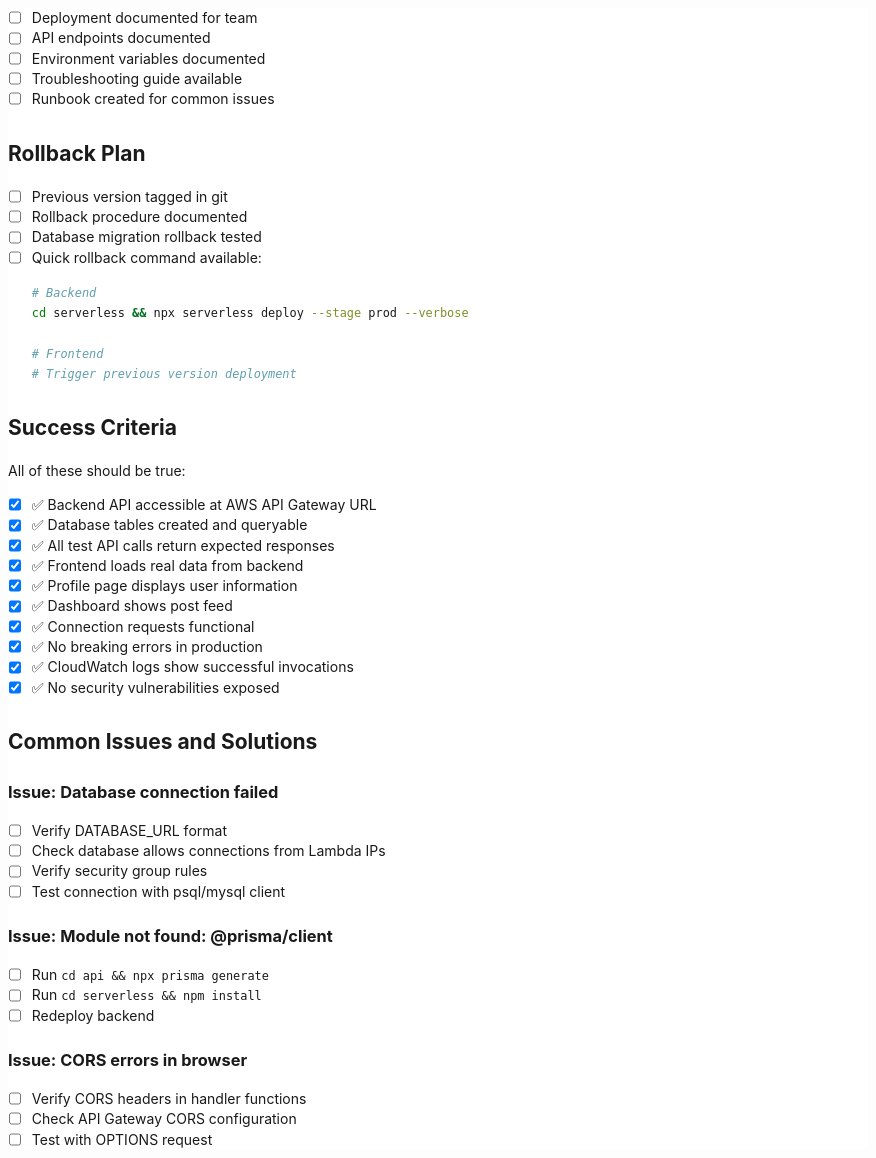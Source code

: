 - [ ] Deployment documented for team
- [ ] API endpoints documented
- [ ] Environment variables documented
- [ ] Troubleshooting guide available
- [ ] Runbook created for common issues

## Rollback Plan

- [ ] Previous version tagged in git
- [ ] Rollback procedure documented
- [ ] Database migration rollback tested
- [ ] Quick rollback command available:
  ```bash
  # Backend
  cd serverless && npx serverless deploy --stage prod --verbose
  
  # Frontend
  # Trigger previous version deployment
  ```

## Success Criteria

All of these should be true:

- [x] ✅ Backend API accessible at AWS API Gateway URL
- [x] ✅ Database tables created and queryable
- [x] ✅ All test API calls return expected responses
- [x] ✅ Frontend loads real data from backend
- [x] ✅ Profile page displays user information
- [x] ✅ Dashboard shows post feed
- [x] ✅ Connection requests functional
- [x] ✅ No breaking errors in production
- [x] ✅ CloudWatch logs show successful invocations
- [x] ✅ No security vulnerabilities exposed

## Common Issues and Solutions

### Issue: Database connection failed
- [ ] Verify DATABASE_URL format
- [ ] Check database allows connections from Lambda IPs
- [ ] Verify security group rules
- [ ] Test connection with psql/mysql client

### Issue: Module not found: @prisma/client
- [ ] Run `cd api && npx prisma generate`
- [ ] Run `cd serverless && npm install`
- [ ] Redeploy backend

### Issue: CORS errors in browser
- [ ] Verify CORS headers in handler functions
- [ ] Check API Gateway CORS configuration
- [ ] Test with OPTIONS request

